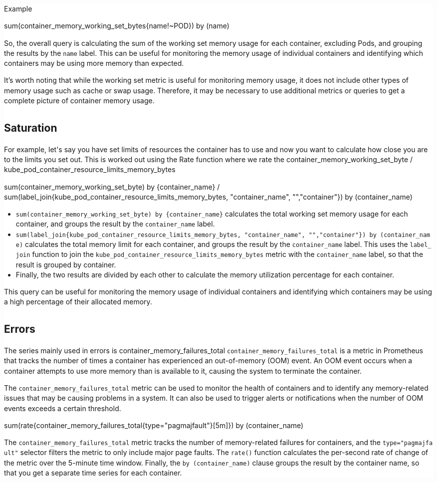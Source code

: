 Example

sum(container\_memory\_working\_set\_bytes{name!~POD}) by (name)

So, the overall query is calculating the sum of the working set memory usage for each container, excluding Pods, and grouping the results by the `name` label. This can be useful for monitoring the memory usage of individual containers and identifying which containers may be using more memory than expected.

It’s worth noting that while the working set metric is useful for monitoring memory usage, it does not include other types of memory usage such as cache or swap usage. Therefore, it may be necessary to use additional metrics or queries to get a complete picture of container memory usage.

## **Saturation**

For example, let's say you have set limits of resources the container has to use and now you want to calculate how close you are to the limits you set out. This is worked out using the Rate function where we rate the container\_memory\_working\_set\_byte / kube\_pod\_container\_resource\_limits\_memory\_bytes

sum(container\_memory\_working\_set\_byte) by {container\_name} / sum(label\_join{kube\_pod\_container\_resource\_limits\_memory\_bytes, "container\_name", "","container"}) by (container\_name)

-   `sum(container_memory_working_set_byte) by {container_name}` calculates the total working set memory usage for each container, and groups the result by the `container_name` label.
-   `sum(label_join{kube_pod_container_resource_limits_memory_bytes, "container_name", "","container"}) by (container_name)` calculates the total memory limit for each container, and groups the result by the `container_name` label. This uses the `label_join` function to join the `kube_pod_container_resource_limits_memory_bytes` metric with the `container_name` label, so that the result is grouped by container.
-   Finally, the two results are divided by each other to calculate the memory utilization percentage for each container.

This query can be useful for monitoring the memory usage of individual containers and identifying which containers may be using a high percentage of their allocated memory.

## Errors

The series mainly used in errors is container\_memory\_failures\_total `container_memory_failures_total` is a metric in Prometheus that tracks the number of times a container has experienced an out-of-memory (OOM) event. An OOM event occurs when a container attempts to use more memory than is available to it, causing the system to terminate the container.

The `container_memory_failures_total` metric can be used to monitor the health of containers and to identify any memory-related issues that may be causing problems in a system. It can also be used to trigger alerts or notifications when the number of OOM events exceeds a certain threshold.

sum(rate{container\_memory\_failures\_total{type\="pagmajfault"}\[5m\]}) by (container\_name)

The `container_memory_failures_total` metric tracks the number of memory-related failures for containers, and the `type="pagmajfault"` selector filters the metric to only include major page faults. The `rate()` function calculates the per-second rate of change of the metric over the 5-minute time window. Finally, the `by (container_name)` clause groups the result by the container name, so that you get a separate time series for each container.
